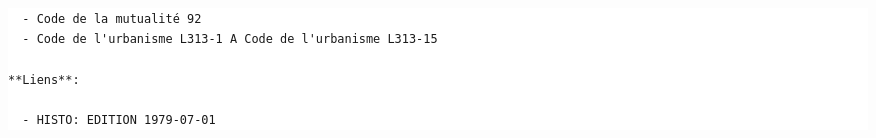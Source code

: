 	  - Code de la mutualité 92
	  - Code de l'urbanisme L313-1 A Code de l'urbanisme L313-15

	**Liens**:

	  - HISTO: EDITION 1979-07-01

